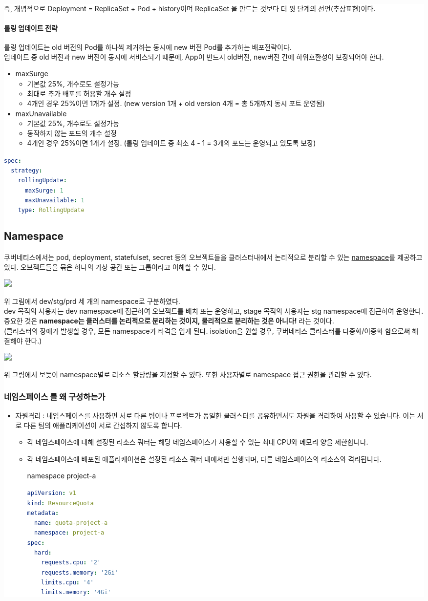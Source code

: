 즉, 개념적으로 Deployment = ReplicaSet + Pod + history이며 ReplicaSet 을 만드는 것보다 더 윗 단계의 선언(추상표현)이다.

#### 롤링 업데이트 전략

롤링 업데이트는 old 버전의 Pod를 하나씩 제거하는 동시에 new 버전 Pod를 추가하는 배포전략이다. <br />
업데이트 중 old 버전과 new 버전이 동시에 서비스되기 때문에, App이 반드시 old버전, new버전 간에 하위호환성이 보장되어야 한다.

- maxSurge
  - 기본값 25%, 개수로도 설정가능
  - 최대로 추가 배포를 허용할 개수 설정
  - 4개인 경우 25%이면 1개가 설정. (new version 1개 + old version 4개 = 총 5개까지 동시 포트 운영됨)
- maxUnavailable
  - 기본값 25%, 개수로도 설정가능
  - 동작하지 않는 포드의 개수 설정
  - 4개인 경우 25%이면 1개가 설정. (롤링 업데이트 중 최소 4 - 1 = 3개의 포드는 운영되고 있도록 보장)

```yaml
spec:
  strategy:
    rollingUpdate:
      maxSurge: 1
      maxUnavailable: 1
    type: RollingUpdate
```

## Namespace

쿠버네티스에서는 pod, deployment, statefulset, secret 등의 오브젝트들을 클러스터내에서 논리적으로 분리할 수 있는 [namespace](https://kubernetes.io/ko/docs/concepts/overview/working-with-objects/namespaces/)를 제공하고 있다. 오브젝트들을 묶은 하나의 가상 공간 또는 그룹이라고 이해할 수 있다. <br />

<img src="/static/images/namespace-k8s.png" width="600" />

위 그림에서 dev/stg/prd 세 개의 namespace로 구분하였다. <br />
dev 목적의 사용자는 dev namespace에 접근하여 오브젝트를 배치 또는 운영하고, stage 목적의 사용자는 stg namespace에 접근하여 운영한다. <br />
중요한 것은 **namespace는 클러스터를 논리적으로 분리하는 것이지, 물리적으로 분리하는 것은 아니다!** 라는 것이다. <br />
(클러스터의 장애가 발생할 경우, 모든 namespace가 타격을 입게 된다. isolation을 원할 경우, 쿠버네티스 클러스터를 다중화/이중화 함으로써 해결해야 한다.)

<img src="/static/images/k8s-namespace.png" width="600" />

위 그림에서 보듯이 namespace별로 리소스 할당량을 지정할 수 있다. 또한 사용자별로 namespace 접근 권한을 관리할 수 있다.

### 네임스페이스 를 왜 구성하는가

- 자원격리 : 네임스페이스를 사용하면 서로 다른 팀이나 프로젝트가 동일한 클러스터를 공유하면서도 자원을 격리하여 사용할 수 있습니다. 이는 서로 다른 팀의 애플리케이션이 서로 간섭하지 않도록 합니다.

  - 각 네임스페이스에 대해 설정된 리소스 쿼터는 해당 네임스페이스가 사용할 수 있는 최대 CPU와 메모리 양을 제한합니다.
  - 각 네임스페이스에 배포된 애플리케이션은 설정된 리소스 쿼터 내에서만 실행되며, 다른 네임스페이스의 리소스와 격리됩니다.

    namespace project-a

    ```yaml
    apiVersion: v1
    kind: ResourceQuota
    metadata:
      name: quota-project-a
      namespace: project-a
    spec:
      hard:
        requests.cpu: '2'
        requests.memory: '2Gi'
        limits.cpu: '4'
        limits.memory: '4Gi'
